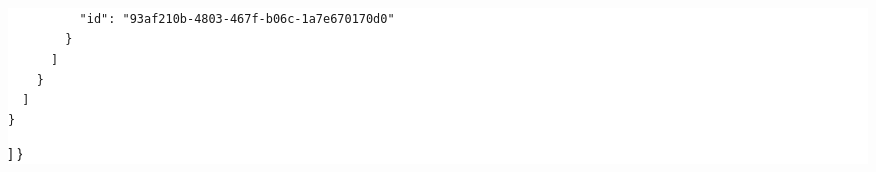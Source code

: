               "id": "93af210b-4803-467f-b06c-1a7e670170d0"
            }
          ]
        }
      ]
    }
  ]
}